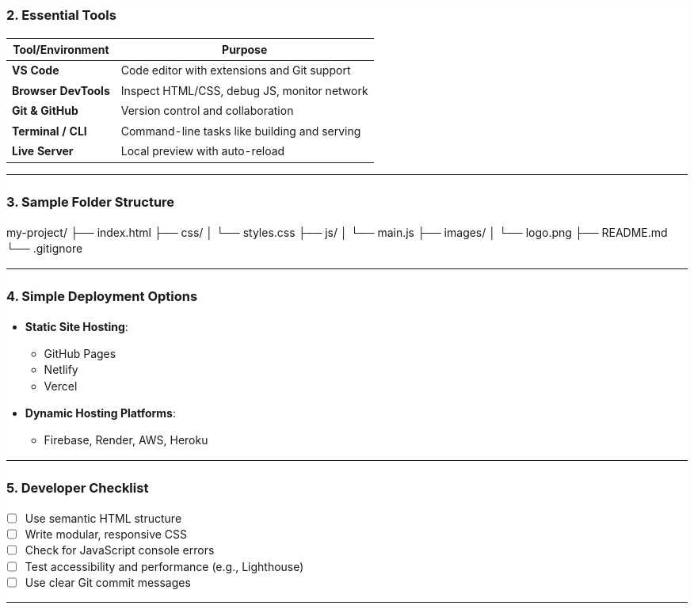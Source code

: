 
### 2. Essential Tools

| Tool/Environment    | Purpose                                   |
|---------------------|-------------------------------------------|
| **VS Code**         | Code editor with extensions and Git support |
| **Browser DevTools**| Inspect HTML/CSS, debug JS, monitor network |
| **Git & GitHub**    | Version control and collaboration         |
| **Terminal / CLI**  | Command-line tasks like building and serving |
| **Live Server**     | Local preview with auto-reload            |

---

### 3. Sample Folder Structure

my-project/
├── index.html
├── css/
│   └── styles.css
├── js/
│   └── main.js
├── images/
│   └── logo.png
├── README.md
└── .gitignore

---

### 4. Simple Deployment Options

- **Static Site Hosting**:
  - GitHub Pages
  - Netlify
  - Vercel

- **Dynamic Hosting Platforms**:
  - Firebase, Render, AWS, Heroku

---

### 5. Developer Checklist

- [ ] Use semantic HTML structure
- [ ] Write modular, responsive CSS
- [ ] Check for JavaScript console errors
- [ ] Test accessibility and performance (e.g., Lighthouse)
- [ ] Use clear Git commit messages

---
